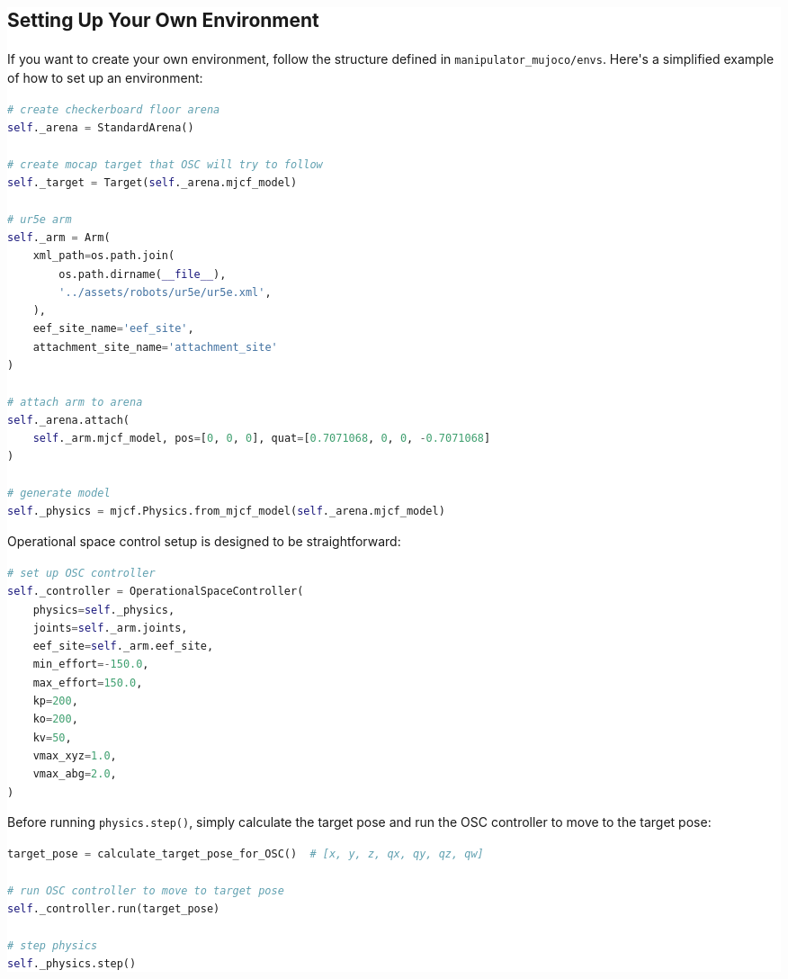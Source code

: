 ## Setting Up Your Own Environment

If you want to create your own environment, follow the structure defined in `manipulator_mujoco/envs`. Here's a simplified example of how to set up an environment:

```python
# create checkerboard floor arena
self._arena = StandardArena()

# create mocap target that OSC will try to follow
self._target = Target(self._arena.mjcf_model)

# ur5e arm
self._arm = Arm(
    xml_path=os.path.join(
        os.path.dirname(__file__),
        '../assets/robots/ur5e/ur5e.xml',
    ),
    eef_site_name='eef_site',
    attachment_site_name='attachment_site'
)

# attach arm to arena
self._arena.attach(
    self._arm.mjcf_model, pos=[0, 0, 0], quat=[0.7071068, 0, 0, -0.7071068]
)

# generate model
self._physics = mjcf.Physics.from_mjcf_model(self._arena.mjcf_model)
```

Operational space control setup is designed to be straightforward:

```python
# set up OSC controller
self._controller = OperationalSpaceController(
    physics=self._physics,
    joints=self._arm.joints,
    eef_site=self._arm.eef_site,
    min_effort=-150.0,
    max_effort=150.0,
    kp=200,
    ko=200,
    kv=50,
    vmax_xyz=1.0,
    vmax_abg=2.0,
)
```

Before running `physics.step()`, simply calculate the target pose and run the OSC controller to move to the target pose:

```python
target_pose = calculate_target_pose_for_OSC()  # [x, y, z, qx, qy, qz, qw]

# run OSC controller to move to target pose
self._controller.run(target_pose)

# step physics
self._physics.step()
```

